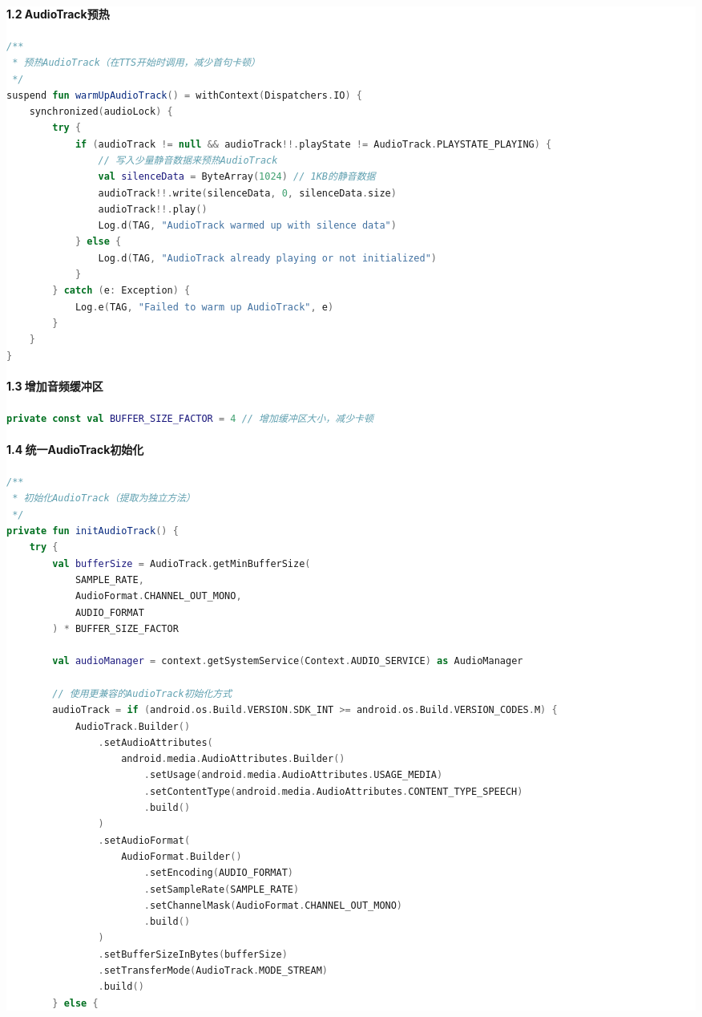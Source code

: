 #### 1.2 AudioTrack预热
```kotlin
/**
 * 预热AudioTrack（在TTS开始时调用，减少首句卡顿）
 */
suspend fun warmUpAudioTrack() = withContext(Dispatchers.IO) {
    synchronized(audioLock) {
        try {
            if (audioTrack != null && audioTrack!!.playState != AudioTrack.PLAYSTATE_PLAYING) {
                // 写入少量静音数据来预热AudioTrack
                val silenceData = ByteArray(1024) // 1KB的静音数据
                audioTrack!!.write(silenceData, 0, silenceData.size)
                audioTrack!!.play()
                Log.d(TAG, "AudioTrack warmed up with silence data")
            } else {
                Log.d(TAG, "AudioTrack already playing or not initialized")
            }
        } catch (e: Exception) {
            Log.e(TAG, "Failed to warm up AudioTrack", e)
        }
    }
}
```

#### 1.3 增加音频缓冲区
```kotlin
private const val BUFFER_SIZE_FACTOR = 4 // 增加缓冲区大小，减少卡顿
```

#### 1.4 统一AudioTrack初始化
```kotlin
/**
 * 初始化AudioTrack（提取为独立方法）
 */
private fun initAudioTrack() {
    try {
        val bufferSize = AudioTrack.getMinBufferSize(
            SAMPLE_RATE,
            AudioFormat.CHANNEL_OUT_MONO,
            AUDIO_FORMAT
        ) * BUFFER_SIZE_FACTOR
        
        val audioManager = context.getSystemService(Context.AUDIO_SERVICE) as AudioManager
        
        // 使用更兼容的AudioTrack初始化方式
        audioTrack = if (android.os.Build.VERSION.SDK_INT >= android.os.Build.VERSION_CODES.M) {
            AudioTrack.Builder()
                .setAudioAttributes(
                    android.media.AudioAttributes.Builder()
                        .setUsage(android.media.AudioAttributes.USAGE_MEDIA)
                        .setContentType(android.media.AudioAttributes.CONTENT_TYPE_SPEECH)
                        .build()
                )
                .setAudioFormat(
                    AudioFormat.Builder()
                        .setEncoding(AUDIO_FORMAT)
                        .setSampleRate(SAMPLE_RATE)
                        .setChannelMask(AudioFormat.CHANNEL_OUT_MONO)
                        .build()
                )
                .setBufferSizeInBytes(bufferSize)
                .setTransferMode(AudioTrack.MODE_STREAM)
                .build()
        } else {
```